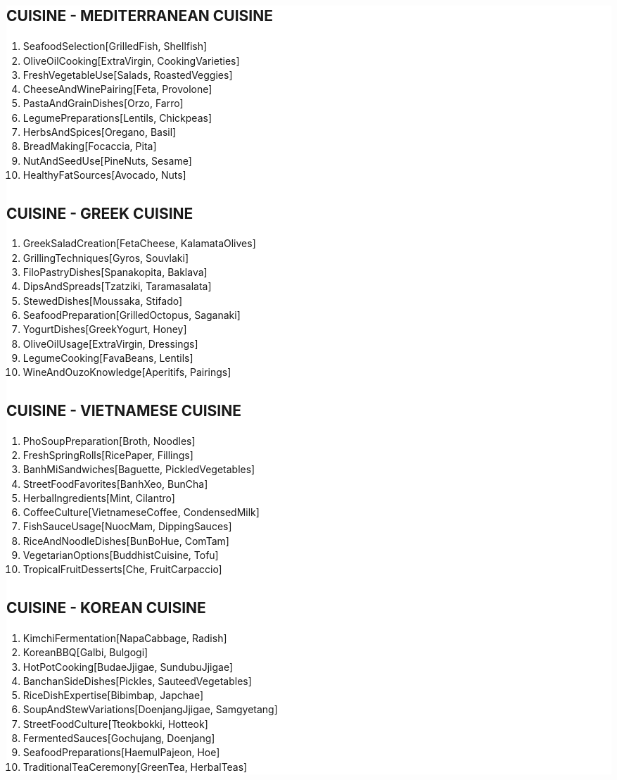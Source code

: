 ## CUISINE - MEDITERRANEAN CUISINE

1. SeafoodSelection[GrilledFish, Shellfish]
2. OliveOilCooking[ExtraVirgin, CookingVarieties]
3. FreshVegetableUse[Salads, RoastedVeggies]
4. CheeseAndWinePairing[Feta, Provolone]
5. PastaAndGrainDishes[Orzo, Farro]
6. LegumePreparations[Lentils, Chickpeas]
7. HerbsAndSpices[Oregano, Basil]
8. BreadMaking[Focaccia, Pita]
9. NutAndSeedUse[PineNuts, Sesame]
10. HealthyFatSources[Avocado, Nuts]

## CUISINE - GREEK CUISINE

1. GreekSaladCreation[FetaCheese, KalamataOlives]
2. GrillingTechniques[Gyros, Souvlaki]
3. FiloPastryDishes[Spanakopita, Baklava]
4. DipsAndSpreads[Tzatziki, Taramasalata]
5. StewedDishes[Moussaka, Stifado]
6. SeafoodPreparation[GrilledOctopus, Saganaki]
7. YogurtDishes[GreekYogurt, Honey]
8. OliveOilUsage[ExtraVirgin, Dressings]
9. LegumeCooking[FavaBeans, Lentils]
10. WineAndOuzoKnowledge[Aperitifs, Pairings]

## CUISINE - VIETNAMESE CUISINE

1. PhoSoupPreparation[Broth, Noodles]
2. FreshSpringRolls[RicePaper, Fillings]
3. BanhMiSandwiches[Baguette, PickledVegetables]
4. StreetFoodFavorites[BanhXeo, BunCha]
5. HerbalIngredients[Mint, Cilantro]
6. CoffeeCulture[VietnameseCoffee, CondensedMilk]
7. FishSauceUsage[NuocMam, DippingSauces]
8. RiceAndNoodleDishes[BunBoHue, ComTam]
9. VegetarianOptions[BuddhistCuisine, Tofu]
10. TropicalFruitDesserts[Che, FruitCarpaccio]

## CUISINE - KOREAN CUISINE

1. KimchiFermentation[NapaCabbage, Radish]
2. KoreanBBQ[Galbi, Bulgogi]
3. HotPotCooking[BudaeJjigae, SundubuJjigae]
4. BanchanSideDishes[Pickles, SauteedVegetables]
5. RiceDishExpertise[Bibimbap, Japchae]
6. SoupAndStewVariations[DoenjangJjigae, Samgyetang]
7. StreetFoodCulture[Tteokbokki, Hotteok]
8. FermentedSauces[Gochujang, Doenjang]
9. SeafoodPreparations[HaemulPajeon, Hoe]
10. TraditionalTeaCeremony[GreenTea, HerbalTeas]
